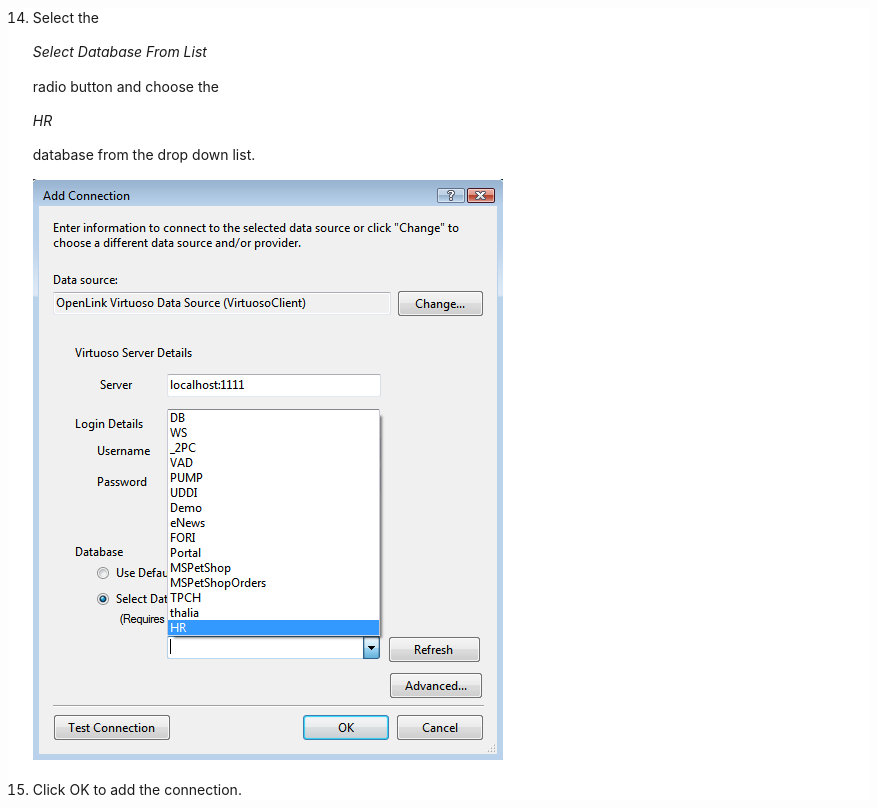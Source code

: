 14. Select the
    
    *Select Database From List*
    
    radio button and choose the
    
    *HR*
    
    database from the drop down list.
    
    ![Add connection](./images/ui/dora11.png)

15. Click OK to add the connection.
    